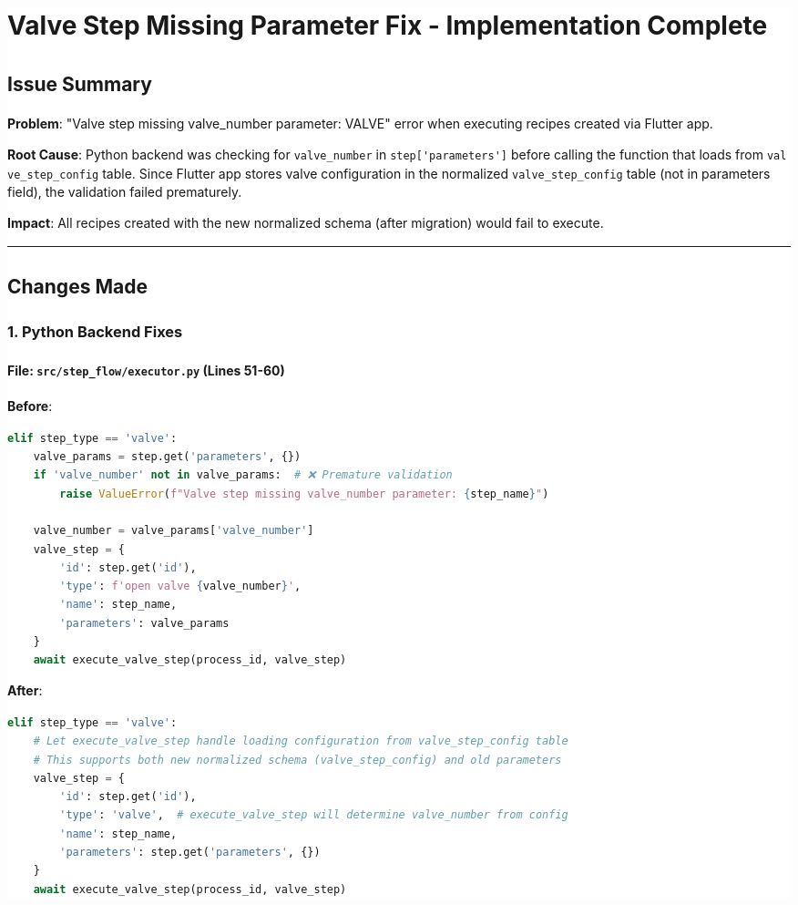 # Valve Step Missing Parameter Fix - Implementation Complete

## Issue Summary

**Problem**: "Valve step missing valve_number parameter: VALVE" error when executing recipes created via Flutter app.

**Root Cause**: Python backend was checking for `valve_number` in `step['parameters']` before calling the function that loads from `valve_step_config` table. Since Flutter app stores valve configuration in the normalized `valve_step_config` table (not in parameters field), the validation failed prematurely.

**Impact**: All recipes created with the new normalized schema (after migration) would fail to execute.

---

## Changes Made

### 1. Python Backend Fixes

#### File: `src/step_flow/executor.py` (Lines 51-60)

**Before**:
```python
elif step_type == 'valve':
    valve_params = step.get('parameters', {})
    if 'valve_number' not in valve_params:  # ❌ Premature validation
        raise ValueError(f"Valve step missing valve_number parameter: {step_name}")
    
    valve_number = valve_params['valve_number']
    valve_step = {
        'id': step.get('id'),
        'type': f'open valve {valve_number}',
        'name': step_name,
        'parameters': valve_params
    }
    await execute_valve_step(process_id, valve_step)
```

**After**:
```python
elif step_type == 'valve':
    # Let execute_valve_step handle loading configuration from valve_step_config table
    # This supports both new normalized schema (valve_step_config) and old parameters
    valve_step = {
        'id': step.get('id'),
        'type': 'valve',  # execute_valve_step will determine valve_number from config
        'name': step_name,
        'parameters': step.get('parameters', {})
    }
    await execute_valve_step(process_id, valve_step)
```

